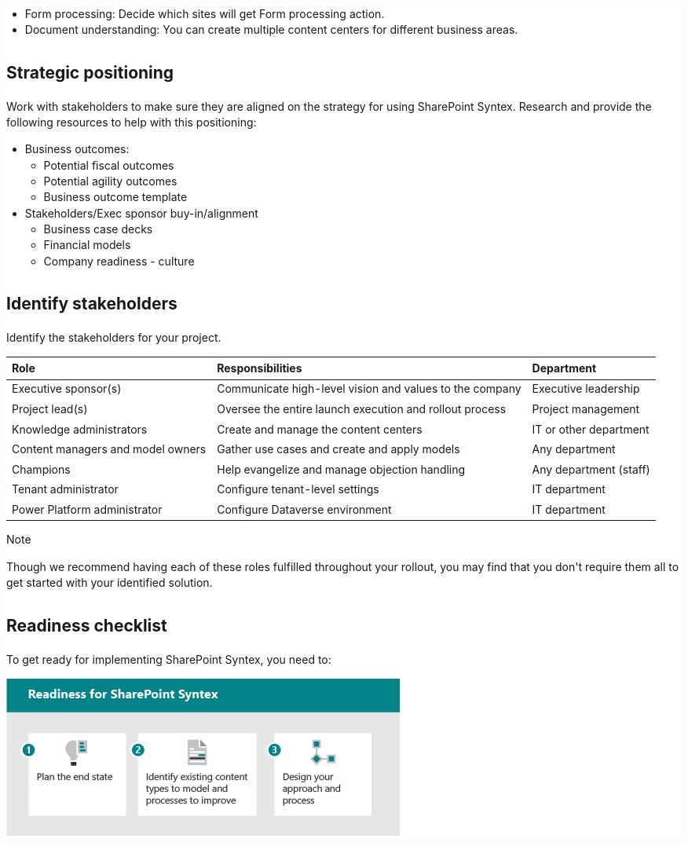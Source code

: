 - Form processing: Decide which sites will get Form processing action.
- Document understanding: You can create multiple content centers for different business areas.

## Strategic positioning

Work with stakeholders to make sure they are aligned on the strategy for using SharePoint Syntex. Research and provide the following resources to help with this positioning:

- Business outcomes:
  - Potential fiscal outcomes
  - Potential agility outcomes
  - Business outcome template
- Stakeholders/Exec sponsor buy-in/alignment
  - Business case decks
  - Financial models
  - Company readiness - culture

## Identify stakeholders

Identify the stakeholders for your project.

|Role |Responsibilities |Department |
|:-------|:-------|:--------|
| Executive sponsor(s)   | Communicate high-level vision and values to the company   |  Executive leadership   |
| Project lead(s) | Oversee the entire launch execution and rollout process | Project management |
| Knowledge administrators| Create and manage the content centers | IT or other department|
| Content managers and model owners| Gather use cases and create and apply models | Any department|
| Champions | Help evangelize and manage objection handling | Any department (staff) |
| Tenant administrator | Configure tenant-level settings | IT department|
| Power Platform administrator| Configure Dataverse environment | IT department|

> [!NOTE]
> Though we recommend having each of these roles fulfilled throughout your rollout, you may find that you don't require them all to get started with your identified solution.

## Readiness checklist

To get ready for implementing SharePoint Syntex, you need to:

![Readiness for Content Understanding.](../media/content-understanding/cu-adoption-readinesschecklist.png)
